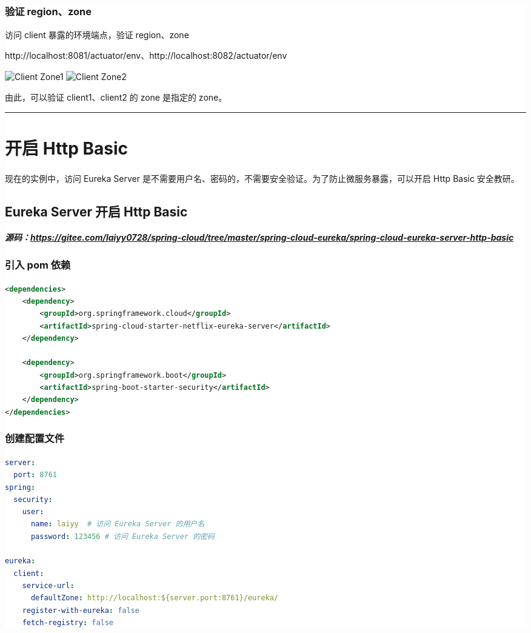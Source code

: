 ### 验证 region、zone

访问 client 暴露的环境端点，验证 region、zone

http://localhost:8081/actuator/env、http://localhost:8082/actuator/env

![Client Zone1](/images/spring-cloud/eureka/client-zone1.png)
![Client Zone2](/images/spring-cloud/eureka/client-zone2.png)

由此，可以验证 client1、client2 的 zone 是指定的 zone。

---

# 开启 Http Basic

现在的实例中，访问 Eureka Server 是不需要用户名、密码的，不需要安全验证。为了防止微服务暴露，可以开启 Http Basic 安全教研。

## Eureka Server 开启 Http Basic

***源码：https://gitee.com/laiyy0728/spring-cloud/tree/master/spring-cloud-eureka/spring-cloud-eureka-server-http-basic***

### 引入 pom 依赖

```xml
<dependencies>
    <dependency>
        <groupId>org.springframework.cloud</groupId>
        <artifactId>spring-cloud-starter-netflix-eureka-server</artifactId>
    </dependency>

    <dependency>
        <groupId>org.springframework.boot</groupId>
        <artifactId>spring-boot-starter-security</artifactId>
    </dependency>
</dependencies>
```

### 创建配置文件

```yml
server:
  port: 8761
spring:
  security:
    user:
      name: laiyy  # 访问 Eureka Server 的用户名
      password: 123456 # 访问 Eureka Server 的密码

eureka:
  client:
    service-url:
      defaultZone: http://localhost:${server.port:8761}/eureka/
    register-with-eureka: false
    fetch-registry: false
```
